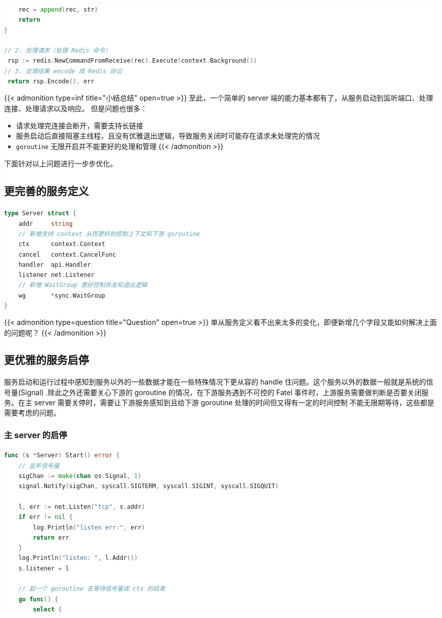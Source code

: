 ```go
    rec = append(rec, str)
    return
}

// 2. 处理请求（处理 Redis 命令）
 rsp := redis.NewCommandFromReceive(rec).Execute(context.Background())
// 3. 处理结果 encode 成 Redis 协议
 return rsp.Encode(), err
```

{{< admonition type=inf title="小结总结" open=true >}}
至此，一个简单的 server 端的能力基本都有了，从服务启动到监听端口、处理连接、处理请求以及响应。
但是问题也很多：

- 请求处理完连接会断开，需要支持长链接
- 服务启动后直接阻塞主线程，且没有优雅退出逻辑，导致服务关闭时可能存在请求未处理完的情况
- `goroutine` 无限开启并不能更好的处理和管理
{{< /admonition >}}

下面针对以上问题进行一步步优化。

## 更完善的服务定义

```go
type Server struct {
    addr     string
    // 新增支持 context 从而更好的控制上下文和下游 goroutine
    ctx      context.Context
    cancel   context.CancelFunc
    handler  api.Handler
    listener net.Listener
    // 新增 WaitGroup 更好控制并发和退出逻辑
    wg       *sync.WaitGroup
}
```

{{< admonition type=question title="Question" open=true >}}
单从服务定义看不出来太多的变化，即便新增几个字段又能如何解决上面的问题呢？
{{< /admonition >}}

## 更优雅的服务启停

服务启动和运行过程中感知到服务以外的一些数据才能在一些特殊情况下更从容的 handle 住问题。这个服务以外的数据一般就是系统的信号量(Signal) .除此之外还需要关心下游的 goroutine 的情况，在下游服务遇到不可控的 Fatel 事件时，上游服务需要做判断是否要关闭服务。在主 server 需要关停时，需要让下游服务感知到且给下游 goroutine 处理的时间但又得有一定的时间控制 不能无限期等待，这些都是需要考虑的问题。

### 主 server 的启停

```go
func (s *Server) Start() error {
    // 监听信号量
    sigChan := make(chan os.Signal, 1)
    signal.Notify(sigChan, syscall.SIGTERM, syscall.SIGINT, syscall.SIGQUIT)

    l, err := net.Listen("tcp", s.addr)
    if err != nil {
        log.Println("listen err:", err)
        return err
    }
    log.Println("listen: ", l.Addr())
    s.listener = l

    // 起一个 goroutine 去等待信号量或 ctx 的结束
    go func() {
        select {
```